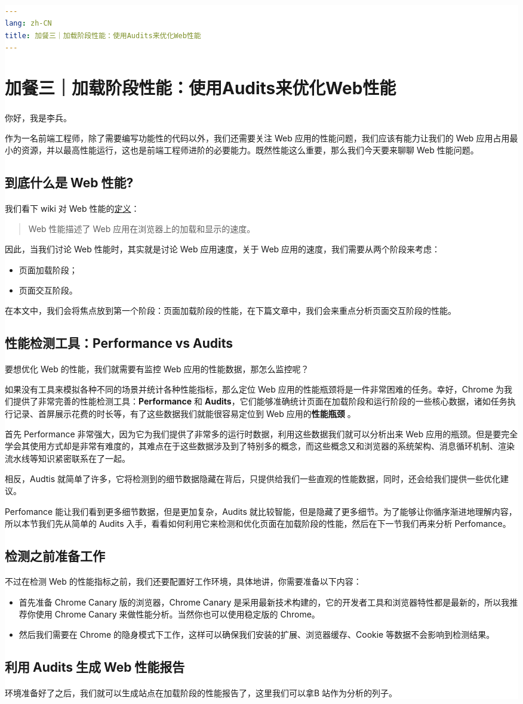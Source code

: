 ```yaml
---
lang: zh-CN
title: 加餐三｜加载阶段性能：使用Audits来优化Web性能
---
```

# 加餐三｜加载阶段性能：使用Audits来优化Web性能
你好，我是李兵。

作为一名前端工程师，除了需要编写功能性的代码以外，我们还需要关注 Web 应用的性能问题，我们应该有能力让我们的 Web 应用占用最小的资源，并以最高性能运行，这也是前端工程师进阶的必要能力。既然性能这么重要，那么我们今天要来聊聊 Web 性能问题。

## 到底什么是 Web 性能?

我们看下 wiki 对 Web 性能的[定义](https://en.wikipedia.org/wiki/Web_performance)：

> Web 性能描述了 Web 应用在浏览器上的加载和显示的速度。

因此，当我们讨论 Web 性能时，其实就是讨论 Web 应用速度，关于 Web 应用的速度，我们需要从两个阶段来考虑：

- 页面加载阶段；

- 页面交互阶段。

在本文中，我们会将焦点放到第一个阶段：页面加载阶段的性能，在下篇文章中，我们会来重点分析页面交互阶段的性能。

## 性能检测工具：Performance vs Audits

要想优化 Web 的性能，我们就需要有监控 Web 应用的性能数据，那怎么监控呢？

如果没有工具来模拟各种不同的场景并统计各种性能指标，那么定位 Web 应用的性能瓶颈将是一件非常困难的任务。幸好，Chrome 为我们提供了非常完善的性能检测工具：**Performance** 和 **Audits**，它们能够准确统计页面在加载阶段和运行阶段的一些核心数据，诸如任务执行记录、首屏展示花费的时长等，有了这些数据我们就能很容易定位到 Web 应用的**性能瓶颈** 。

首先 Performance 非常强大，因为它为我们提供了非常多的运行时数据，利用这些数据我们就可以分析出来 Web 应用的瓶颈。但是要完全学会其使用方式却是非常有难度的，其难点在于这些数据涉及到了特别多的概念，而这些概念又和浏览器的系统架构、消息循环机制、渲染流水线等知识紧密联系在了一起。

相反，Audtis 就简单了许多，它将检测到的细节数据隐藏在背后，只提供给我们一些直观的性能数据，同时，还会给我们提供一些优化建议。

Perfomance 能让我们看到更多细节数据，但是更加复杂，Audits 就比较智能，但是隐藏了更多细节。为了能够让你循序渐进地理解内容，所以本节我们先从简单的 Audits 入手，看看如何利用它来检测和优化页面在加载阶段的性能，然后在下一节我们再来分析 Perfomance。

## 检测之前准备工作

不过在检测 Web 的性能指标之前，我们还要配置好工作环境，具体地讲，你需要准备以下内容：

- 首先准备 Chrome Canary 版的浏览器，Chrome Canary 是采用最新技术构建的，它的开发者工具和浏览器特性都是最新的，所以我推荐你使用 Chrome Canary 来做性能分析。当然你也可以使用稳定版的 Chrome。

- 然后我们需要在 Chrome 的隐身模式下工作，这样可以确保我们安装的扩展、浏览器缓存、Cookie 等数据不会影响到检测结果。

## 利用 Audits 生成 Web 性能报告

环境准备好了之后，我们就可以生成站点在加载阶段的性能报告了，这里我们可以拿B 站作为分析的列子。
